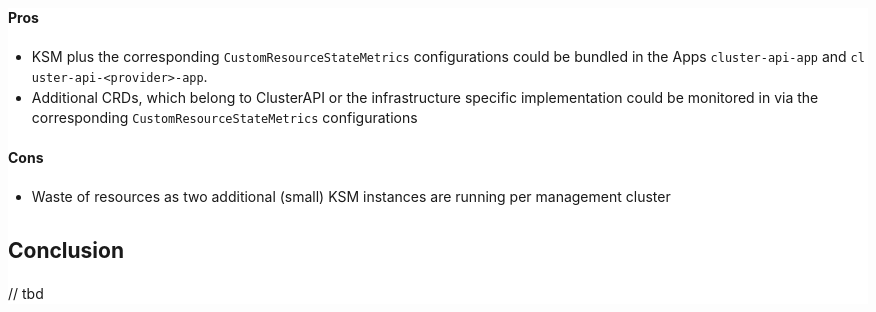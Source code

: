 #### Pros

- KSM plus the corresponding `CustomResourceStateMetrics` configurations could be bundled in the Apps `cluster-api-app` and `cluster-api-<provider>-app`.
- Additional CRDs, which belong to ClusterAPI or the infrastructure specific implementation could be monitored in via the corresponding `CustomResourceStateMetrics` configurations

#### Cons

- Waste of resources as two additional (small) KSM instances are running per management cluster

## Conclusion

// tbd
